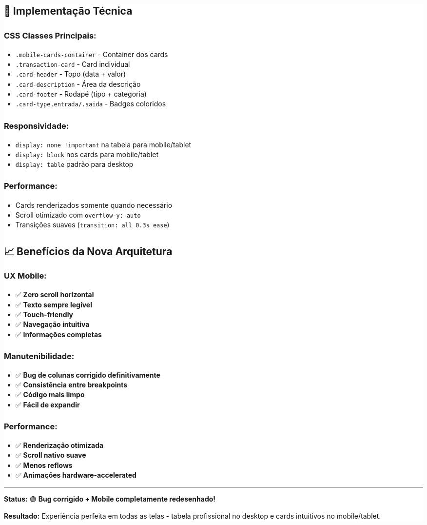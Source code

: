 ## 🔧 Implementação Técnica

### **CSS Classes Principais:**
- `.mobile-cards-container` - Container dos cards
- `.transaction-card` - Card individual  
- `.card-header` - Topo (data + valor)
- `.card-description` - Área da descrição
- `.card-footer` - Rodapé (tipo + categoria)
- `.card-type.entrada/.saida` - Badges coloridos

### **Responsividade:**
- `display: none !important` na tabela para mobile/tablet
- `display: block` nos cards para mobile/tablet  
- `display: table` padrão para desktop

### **Performance:**
- Cards renderizados somente quando necessário
- Scroll otimizado com `overflow-y: auto`
- Transições suaves (`transition: all 0.3s ease`)

## 📈 Benefícios da Nova Arquitetura

### **UX Mobile:**
- ✅ **Zero scroll horizontal**
- ✅ **Texto sempre legível**
- ✅ **Touch-friendly**
- ✅ **Navegação intuitiva**
- ✅ **Informações completas**

### **Manutenibilidade:**
- ✅ **Bug de colunas corrigido definitivamente**
- ✅ **Consistência entre breakpoints**  
- ✅ **Código mais limpo**
- ✅ **Fácil de expandir**

### **Performance:**
- ✅ **Renderização otimizada**
- ✅ **Scroll nativo suave**
- ✅ **Menos reflows**
- ✅ **Animações hardware-accelerated**

---

**Status:** 🟢 **Bug corrigido + Mobile completamente redesenhado!**

**Resultado:** Experiência perfeita em todas as telas - tabela profissional no desktop e cards intuitivos no mobile/tablet.